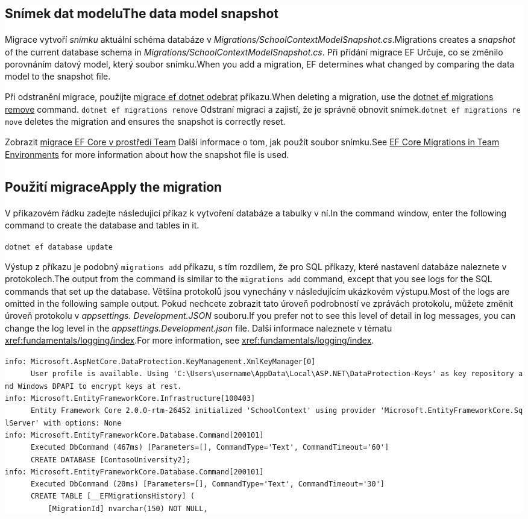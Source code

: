 ## <a name="the-data-model-snapshot"></a><span data-ttu-id="67055-164">Snímek dat modelu</span><span class="sxs-lookup"><span data-stu-id="67055-164">The data model snapshot</span></span>

<span data-ttu-id="67055-165">Migrace vytvoří *snímku* aktuální schéma databáze v *Migrations/SchoolContextModelSnapshot.cs*.</span><span class="sxs-lookup"><span data-stu-id="67055-165">Migrations creates a *snapshot* of the current database schema in *Migrations/SchoolContextModelSnapshot.cs*.</span></span> <span data-ttu-id="67055-166">Při přidání migrace EF Určuje, co se změnilo porovnáním datový model, který soubor snímku.</span><span class="sxs-lookup"><span data-stu-id="67055-166">When you add a migration, EF determines what changed by comparing the data model to the snapshot file.</span></span>

<span data-ttu-id="67055-167">Při odstranění migrace, použijte [migrace ef dotnet odebrat](/ef/core/miscellaneous/cli/dotnet#dotnet-ef-migrations-remove) příkazu.</span><span class="sxs-lookup"><span data-stu-id="67055-167">When deleting a migration, use the [dotnet ef migrations remove](/ef/core/miscellaneous/cli/dotnet#dotnet-ef-migrations-remove) command.</span></span> <span data-ttu-id="67055-168">`dotnet ef migrations remove` Odstraní migraci a zajistí, že je správně obnovit snímek.</span><span class="sxs-lookup"><span data-stu-id="67055-168">`dotnet ef migrations remove` deletes the migration and ensures the snapshot is correctly reset.</span></span>

<span data-ttu-id="67055-169">Zobrazit [migrace EF Core v prostředí Team](/ef/core/managing-schemas/migrations/teams) Další informace o tom, jak použít soubor snímku.</span><span class="sxs-lookup"><span data-stu-id="67055-169">See [EF Core Migrations in Team Environments](/ef/core/managing-schemas/migrations/teams) for more information about how the snapshot file is used.</span></span>

## <a name="apply-the-migration"></a><span data-ttu-id="67055-170">Použití migrace</span><span class="sxs-lookup"><span data-stu-id="67055-170">Apply the migration</span></span>

<span data-ttu-id="67055-171">V příkazovém řádku zadejte následující příkaz k vytvoření databáze a tabulky v ní.</span><span class="sxs-lookup"><span data-stu-id="67055-171">In the command window, enter the following command to create the database and tables in it.</span></span>

```console
dotnet ef database update
```

<span data-ttu-id="67055-172">Výstup z příkazu je podobný `migrations add` příkazu, s tím rozdílem, že pro SQL příkazy, které nastavení databáze naleznete v protokolech.</span><span class="sxs-lookup"><span data-stu-id="67055-172">The output from the command is similar to the `migrations add` command, except that you see logs for the SQL commands that set up the database.</span></span> <span data-ttu-id="67055-173">Většina protokolů jsou vynechány v následujícím ukázkovém výstupu.</span><span class="sxs-lookup"><span data-stu-id="67055-173">Most of the logs are omitted in the following sample output.</span></span> <span data-ttu-id="67055-174">Pokud nechcete zobrazit tato úroveň podrobností ve zprávách protokolu, můžete změnit úroveň protokolu v *appsettings. Development.JSON* souboru.</span><span class="sxs-lookup"><span data-stu-id="67055-174">If you prefer not to see this level of detail in log messages, you can change the log level in the *appsettings.Development.json* file.</span></span> <span data-ttu-id="67055-175">Další informace naleznete v tématu <xref:fundamentals/logging/index>.</span><span class="sxs-lookup"><span data-stu-id="67055-175">For more information, see <xref:fundamentals/logging/index>.</span></span>

```text
info: Microsoft.AspNetCore.DataProtection.KeyManagement.XmlKeyManager[0]
      User profile is available. Using 'C:\Users\username\AppData\Local\ASP.NET\DataProtection-Keys' as key repository and Windows DPAPI to encrypt keys at rest.
info: Microsoft.EntityFrameworkCore.Infrastructure[100403]
      Entity Framework Core 2.0.0-rtm-26452 initialized 'SchoolContext' using provider 'Microsoft.EntityFrameworkCore.SqlServer' with options: None
info: Microsoft.EntityFrameworkCore.Database.Command[200101]
      Executed DbCommand (467ms) [Parameters=[], CommandType='Text', CommandTimeout='60']
      CREATE DATABASE [ContosoUniversity2];
info: Microsoft.EntityFrameworkCore.Database.Command[200101]
      Executed DbCommand (20ms) [Parameters=[], CommandType='Text', CommandTimeout='30']
      CREATE TABLE [__EFMigrationsHistory] (
          [MigrationId] nvarchar(150) NOT NULL,
```